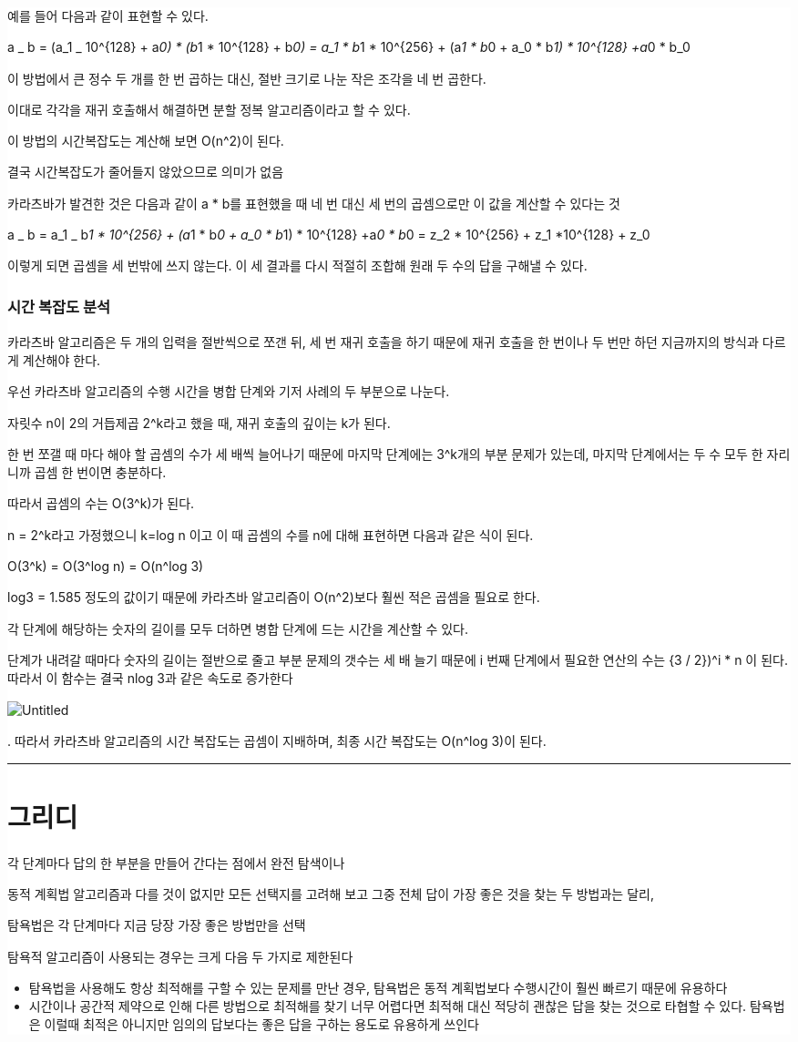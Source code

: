예를 들어 다음과 같이 표현할 수 있다.

a _ b = (a_1 _ 10^{128} + a*0) * (b*1 * 10^{128} + b*0) = a_1 * b*1 * 10^{256} + (a*1 * b*0 + a_0 * b*1) * 10^{128} +a*0 * b_0

이 방법에서 큰 정수 두 개를 한 번 곱하는 대신, 절반 크기로 나눈 작은 조각을 네 번 곱한다.

이대로 각각을 재귀 호출해서 해결하면 분할 정복 알고리즘이라고 할 수 있다.

이 방법의 시간복잡도는 계산해 보면 O(n^2)이 된다.

결국 시간복잡도가 줄어들지 않았으므로 의미가 없음

카라츠바가 발견한 것은 다음과 같이 a \* b를 표현했을 때 네 번 대신 세 번의 곱셈으로만 이 값을 계산할 수 있다는 것

a _ b = a_1 _ b*1 * 10^{256} + (a*1 * b*0 + a_0 * b*1) * 10^{128} +a*0 * b*0 = z_2 * 10^{256} + z_1 \*10^{128} + z_0

이렇게 되면 곱셈을 세 번밖에 쓰지 않는다. 이 세 결과를 다시 적절히 조합해 원래 두 수의 답을 구해낼 수 있다.

### **시간 복잡도 분석**

카라츠바 알고리즘은 두 개의 입력을 절반씩으로 쪼갠 뒤, 세 번 재귀 호출을 하기 때문에 재귀 호출을 한 번이나 두 번만 하던 지금까지의 방식과 다르게 계산해야 한다.

우선 카라츠바 알고리즘의 수행 시간을 병합 단계와 기저 사례의 두 부분으로 나눈다.

자릿수 n이 2의 거듭제곱 2^k라고 했을 때, 재귀 호출의 깊이는 k가 된다.

한 번 쪼갤 때 마다 해야 할 곱셈의 수가 세 배씩 늘어나기 때문에 마지막 단계에는 3^k개의 부분 문제가 있는데, 마지막 단계에서는 두 수 모두 한 자리니까 곱셈 한 번이면 충분하다.

따라서 곱셈의 수는 O(3^k)가 된다.

n = 2^k라고 가정했으니 k=log n 이고 이 때 곱셈의 수를 n에 대해 표현하면 다음과 같은 식이 된다.

O(3^k) = O(3^log n) = O(n^log 3)

log3 = 1.585 정도의 값이기 때문에 카라츠바 알고리즘이 O(n^2)보다 훨씬 적은 곱셈을 필요로 한다.

각 단계에 해당하는 숫자의 길이를 모두 더하면 병합 단계에 드는 시간을 계산할 수 있다.

단계가 내려갈 때마다 숫자의 길이는 절반으로 줄고 부분 문제의 갯수는 세 배 늘기 때문에 i 번째 단계에서 필요한 연산의 수는 {3 / 2})^i \* n 이 된다. 따라서 이 함수는 결국 nlog 3과 같은 속도로 증가한다

![Untitled](https://github.com/AlmSmartDoctor/study-2024-06-advanced-algorithm/assets/55384167/665bb3ff-c3c9-481f-bd9b-28111ac90aec)

. 따라서 카라츠바 알고리즘의 시간 복잡도는 곱셈이 지배하며, 최종 시간 복잡도는 O(n^log 3)이 된다.

---

# 그리디

각 단계마다 답의 한 부분을 만들어 간다는 점에서 완전 탐색이나

동적 계획법 알고리즘과 다를 것이 없지만 모든 선택지를 고려해 보고 그중 전체 답이 가장 좋은 것을 찾는 두 방법과는 달리,

탐욕법은 각 단계마다 지금 당장 가장 좋은 방법만을 선택

탐욕적 알고리즘이 사용되는 경우는 크게 다음 두 가지로 제한된다

- 탐욕법을 사용해도 항상 최적해를 구할 수 있는 문제를 만난 경우, 탐욕법은 동적 계획법보다 수행시간이 훨씬 빠르기 때문에 유용하다
- 시간이나 공간적 제약으로 인해 다른 방법으로 최적해를 찾기 너무 어렵다면 최적해 대신 적당히 괜찮은 답을 찾는 것으로 타협할 수 있다. 탐욕법은 이럴때 최적은 아니지만 임의의 답보다는 좋은 답을 구하는 용도로 유용하게 쓰인다
